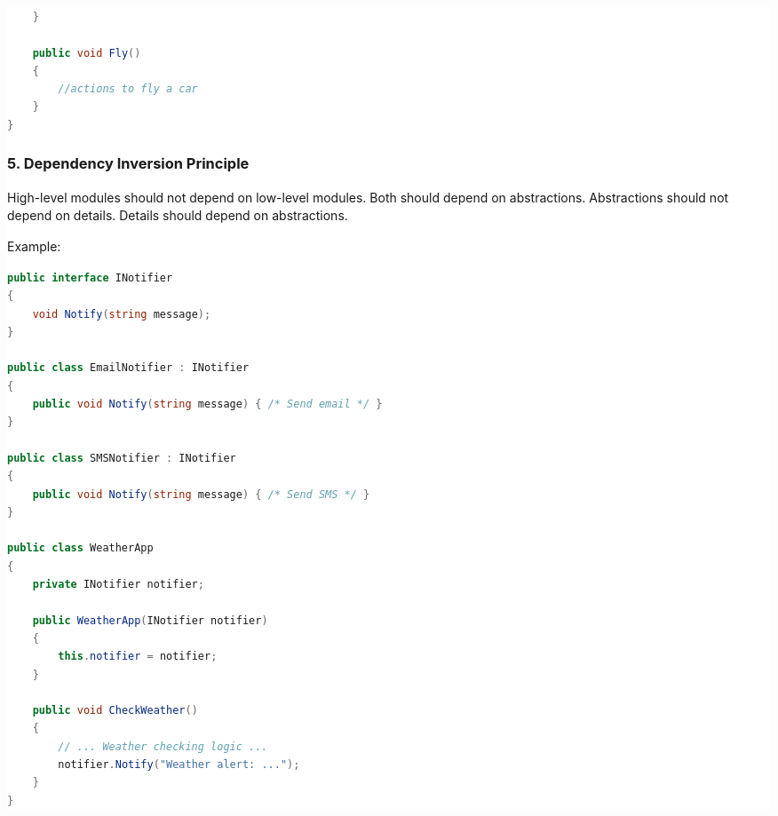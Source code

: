 ``` csharp
    }

    public void Fly()
    {
        //actions to fly a car
    }
}
```

### 5. Dependency Inversion Principle
High-level modules should not depend on low-level modules. Both should depend on abstractions. Abstractions should not depend on details. Details should depend on abstractions. 

Example:
``` csharp
public interface INotifier
{
    void Notify(string message);
}

public class EmailNotifier : INotifier
{
    public void Notify(string message) { /* Send email */ }
}

public class SMSNotifier : INotifier
{
    public void Notify(string message) { /* Send SMS */ }
}

public class WeatherApp
{
    private INotifier notifier;

    public WeatherApp(INotifier notifier)
    {
        this.notifier = notifier;
    }

    public void CheckWeather()
    {
        // ... Weather checking logic ...
        notifier.Notify("Weather alert: ...");
    }
}

```